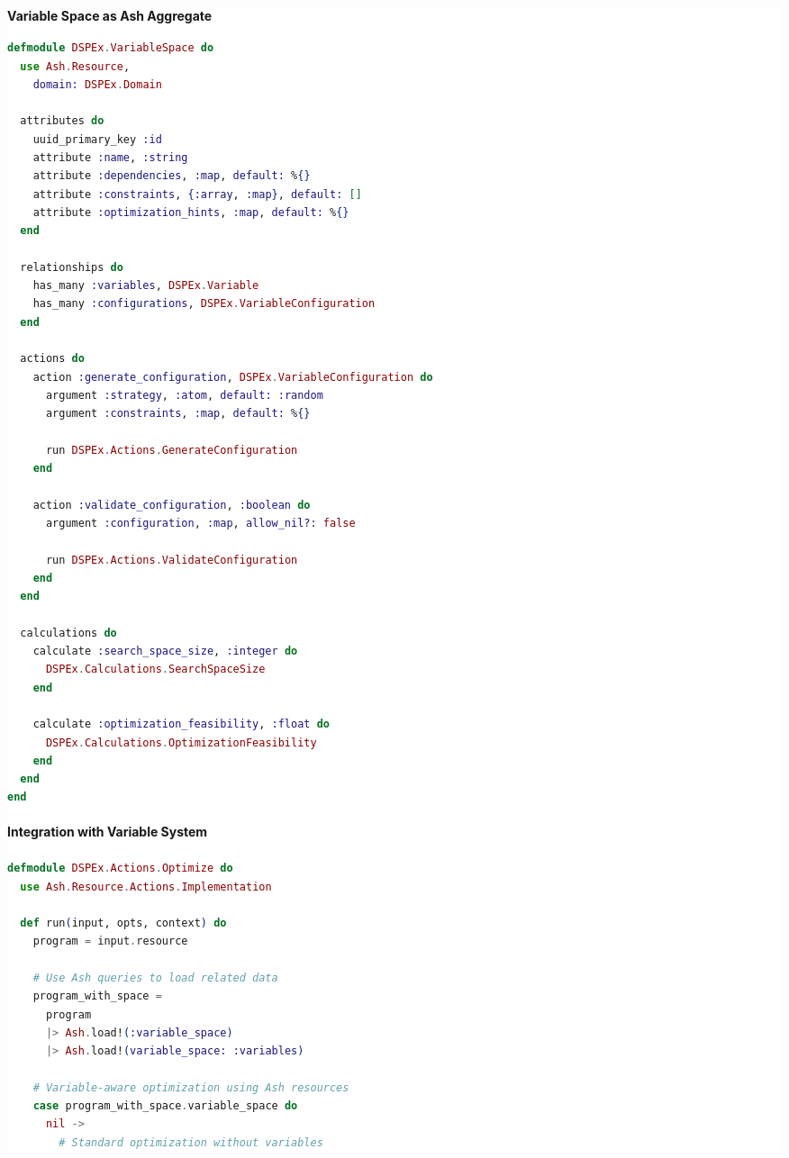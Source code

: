 **Variable Space as Ash Aggregate**
```elixir
defmodule DSPEx.VariableSpace do
  use Ash.Resource,
    domain: DSPEx.Domain

  attributes do
    uuid_primary_key :id
    attribute :name, :string
    attribute :dependencies, :map, default: %{}
    attribute :constraints, {:array, :map}, default: []
    attribute :optimization_hints, :map, default: %{}
  end

  relationships do
    has_many :variables, DSPEx.Variable
    has_many :configurations, DSPEx.VariableConfiguration
  end

  actions do
    action :generate_configuration, DSPEx.VariableConfiguration do
      argument :strategy, :atom, default: :random
      argument :constraints, :map, default: %{}
      
      run DSPEx.Actions.GenerateConfiguration
    end
    
    action :validate_configuration, :boolean do
      argument :configuration, :map, allow_nil?: false
      
      run DSPEx.Actions.ValidateConfiguration
    end
  end

  calculations do
    calculate :search_space_size, :integer do
      DSPEx.Calculations.SearchSpaceSize
    end
    
    calculate :optimization_feasibility, :float do
      DSPEx.Calculations.OptimizationFeasibility
    end
  end
end
```

#### Integration with Variable System
```elixir
defmodule DSPEx.Actions.Optimize do
  use Ash.Resource.Actions.Implementation

  def run(input, opts, context) do
    program = input.resource
    
    # Use Ash queries to load related data
    program_with_space = 
      program
      |> Ash.load!(:variable_space)
      |> Ash.load!(variable_space: :variables)
    
    # Variable-aware optimization using Ash resources
    case program_with_space.variable_space do
      nil ->
        # Standard optimization without variables
```